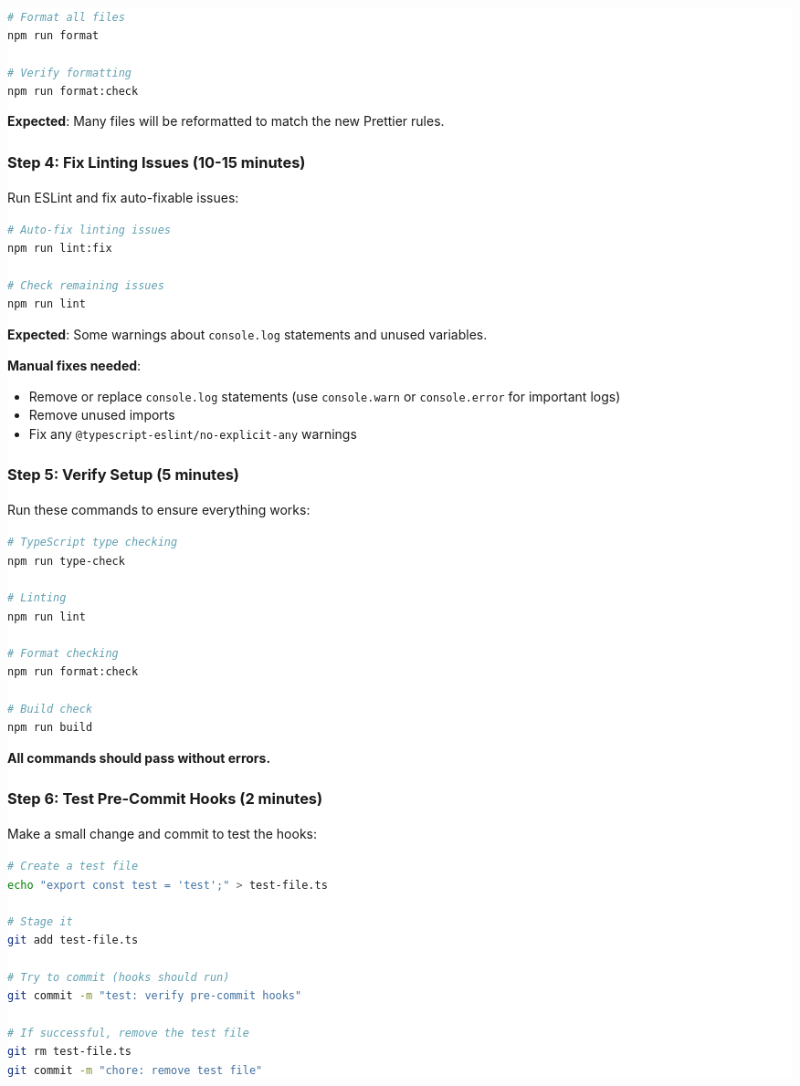 ```bash
# Format all files
npm run format

# Verify formatting
npm run format:check
```

**Expected**: Many files will be reformatted to match the new Prettier rules.

### Step 4: Fix Linting Issues (10-15 minutes)

Run ESLint and fix auto-fixable issues:

```bash
# Auto-fix linting issues
npm run lint:fix

# Check remaining issues
npm run lint
```

**Expected**: Some warnings about `console.log` statements and unused variables.

**Manual fixes needed**:
- Remove or replace `console.log` statements (use `console.warn` or `console.error` for important logs)
- Remove unused imports
- Fix any `@typescript-eslint/no-explicit-any` warnings

### Step 5: Verify Setup (5 minutes)

Run these commands to ensure everything works:

```bash
# TypeScript type checking
npm run type-check

# Linting
npm run lint

# Format checking
npm run format:check

# Build check
npm run build
```

**All commands should pass without errors.**

### Step 6: Test Pre-Commit Hooks (2 minutes)

Make a small change and commit to test the hooks:

```bash
# Create a test file
echo "export const test = 'test';" > test-file.ts

# Stage it
git add test-file.ts

# Try to commit (hooks should run)
git commit -m "test: verify pre-commit hooks"

# If successful, remove the test file
git rm test-file.ts
git commit -m "chore: remove test file"
```
